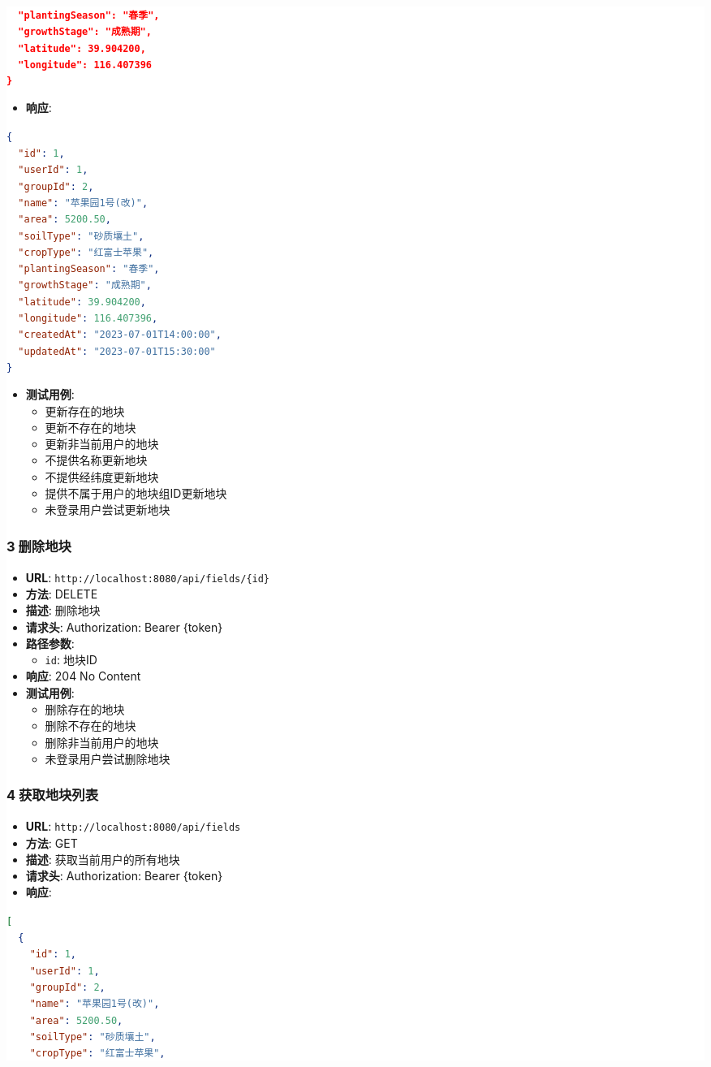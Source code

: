 ```json
  "plantingSeason": "春季",
  "growthStage": "成熟期",
  "latitude": 39.904200,
  "longitude": 116.407396
}
```
- **响应**:
```json
{
  "id": 1,
  "userId": 1,
  "groupId": 2,
  "name": "苹果园1号(改)",
  "area": 5200.50,
  "soilType": "砂质壤土",
  "cropType": "红富士苹果",
  "plantingSeason": "春季",
  "growthStage": "成熟期",
  "latitude": 39.904200,
  "longitude": 116.407396,
  "createdAt": "2023-07-01T14:00:00",
  "updatedAt": "2023-07-01T15:30:00"
}
```
- **测试用例**:
  - 更新存在的地块
  - 更新不存在的地块
  - 更新非当前用户的地块
  - 不提供名称更新地块
  - 不提供经纬度更新地块
  - 提供不属于用户的地块组ID更新地块
  - 未登录用户尝试更新地块

### 3 删除地块
- **URL**: `http://localhost:8080/api/fields/{id}`
- **方法**: DELETE
- **描述**: 删除地块
- **请求头**: Authorization: Bearer {token}
- **路径参数**:
  - `id`: 地块ID
- **响应**: 204 No Content
- **测试用例**:
  - 删除存在的地块
  - 删除不存在的地块
  - 删除非当前用户的地块
  - 未登录用户尝试删除地块

### 4 获取地块列表
- **URL**: `http://localhost:8080/api/fields`
- **方法**: GET
- **描述**: 获取当前用户的所有地块
- **请求头**: Authorization: Bearer {token}
- **响应**:
```json
[
  {
    "id": 1,
    "userId": 1,
    "groupId": 2,
    "name": "苹果园1号(改)",
    "area": 5200.50,
    "soilType": "砂质壤土",
    "cropType": "红富士苹果",
```